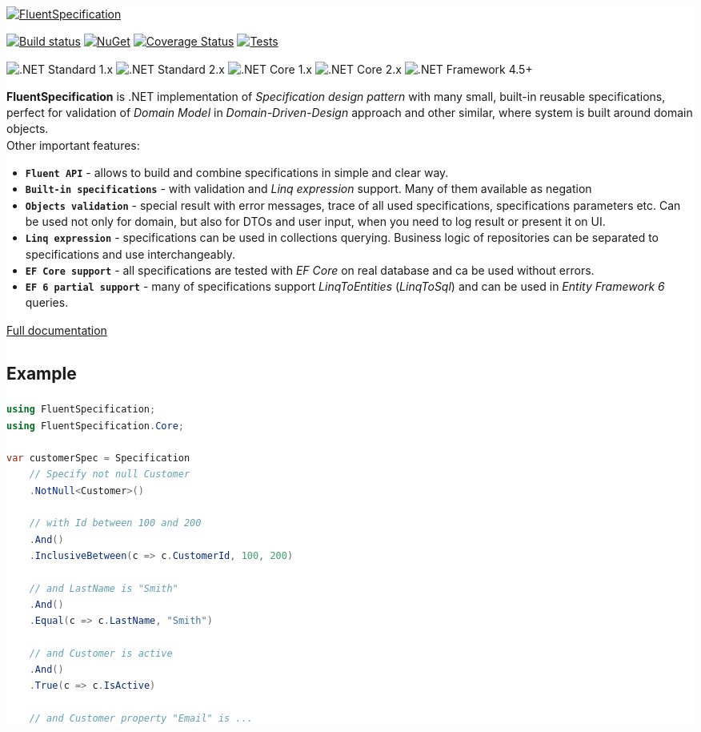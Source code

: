 [<img src="https://raw.githubusercontent.com/michalkowal/FluentSpecification/master/docs/input/assets/img/logo.png" alt="FluentSpecification" width="300px" />](https://michalkowal.github.io/FluentSpecification/)

[![Build status](https://img.shields.io/appveyor/ci/michalkowal/fluentspecification/master.svg?style=popout-square&logo=appveyor)](https://ci.appveyor.com/project/michalkowal/fluentspecification/branch/master)
[![NuGet](https://img.shields.io/nuget/v/FluentSpecification.svg?style=popout-square&logo=nuget&logoColor=%23017ddc)](https://www.nuget.org/packages/FluentSpecification)
[![Coverage Status](https://img.shields.io/coveralls/github/michalkowal/FluentSpecification/master.svg?style=popout-square&logo=codecov)](https://coveralls.io/github/michalkowal/FluentSpecification?branch=master)
[![Tests](https://img.shields.io/appveyor/tests/michalkowal/FluentSpecification/master.svg?style=popout-square&logo=appveyor)](https://ci.appveyor.com/project/michalkowal/fluentspecification/branch/master/tests)  

![.NET Standard 1.x](https://img.shields.io/badge/Standard-1.x-blue.svg?style=popout-square&logo=.net)
![.NET Standard 2.x](https://img.shields.io/badge/Standard-2.x-blue.svg?style=popout-square&logo=.net)
![.NET Core 1.x](https://img.shields.io/badge/Core-1.x-blue.svg?style=popout-square&logo=.net)
![.NET Core 2.x](https://img.shields.io/badge/Core-2.x-blue.svg?style=popout-square&logo=.net)
![.NET Framework 4.5+](https://img.shields.io/badge/Framework-4.5%2B-blue.svg?style=popout-square&logo=.net)

**FluentSpecification** is .NET implementation of *Specification design pattern* with many small, built-in reusable specifications, perfect for validation of *Domain Model* in *Domain-Driven-Design* approach and other similar, where system is built around domain objects.  
Other important features:
- **`Fluent API`** - allows to build and combine specifications in simple and clear way. 
- **`Built-in specifications`** - with validation and *Linq expression* support. Many of them available as negation
- **`Objects validation`** - special result with error messages, trace of all used specifications, specifications parameters etc. Can be used not only for domain, but also for DTOs and user input, when you need to log result or present it on UI.
- **`Linq expression`** - specifications can be used in collections querying. Business logic of repositories can be separated to specifications and use interchangeably.
- **`EF Core support`** - all specifications are tested with *EF Core* on real database and ca be used without errors.
- **`EF 6 partial support`** - many of specifications support *LinqToEntities* (*LinqToSql*) and can be used in *Entity Framework 6* queries.

[Full documentation](https://michalkowal.github.io/FluentSpecification/)

## Example

```csharp
using FluentSpecification;
using FluentSpecification.Core;

var customerSpec = Specification
    // Specify not null Customer
    .NotNull<Customer>()

    // with Id between 100 and 200
    .And()
    .InclusiveBetween(c => c.CustomerId, 100, 200)

    // and LastName is "Smith"
    .And()
    .Equal(c => c.LastName, "Smith")

    // and Customer is active
    .And()
    .True(c => c.IsActive)

    // and Customer property "Email" is ...
```
